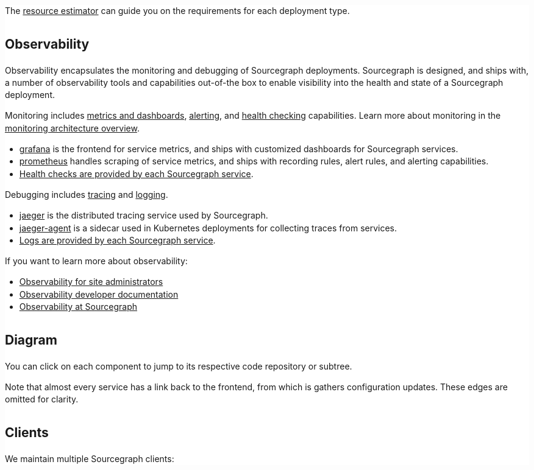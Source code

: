 The [resource estimator](https://docs.sourcegraph.com/admin/install/resource_estimator) can guide you on the requirements for each deployment type.

## Observability

Observability encapsulates the monitoring and debugging of Sourcegraph deployments.
Sourcegraph is designed, and ships with, a number of observability tools and capabilities out-of-the box to enable visibility into the health and state of a Sourcegraph deployment.

Monitoring includes [metrics and dashboards](../../../admin/observability/metrics.md), [alerting](../../../admin/observability/alerting.md), and [health checking](../../../admin/observability/health_checks.md) capabilities.
Learn more about monitoring in the [monitoring architecture overview](https://about.sourcegraph.com/handbook/engineering/observability/monitoring_architecture).

- [grafana](../observability/grafana.md) is the frontend for service metrics, and ships with customized dashboards for Sourcegraph services.
- [prometheus](../observability/prometheus.md) handles scraping of service metrics, and ships with recording rules, alert rules, and alerting capabilities.
- [Health checks are provided by each Sourcegraph service](../../../admin/observability/health_checks.md).

Debugging includes [tracing](../../../admin/observability/tracing.md) and [logging](../../../admin/observability/logs.md).

- [jaeger](https://sourcegraph.com/github.com/sourcegraph/sourcegraph/-/tree/docker-images/jaeger-all-in-one) is the distributed tracing service used by Sourcegraph.
- [jaeger-agent](https://sourcegraph.com/github.com/sourcegraph/sourcegraph/-/tree/docker-images/jaeger-agent) is a sidecar used in Kubernetes deployments for collecting traces from services.
- [Logs are provided by each Sourcegraph service](../../../admin/observability/logs.md).

If you want to learn more about observability:

- [Observability for site administrators](../../../admin/observability/index.md)
- [Observability developer documentation](../observability/index.md)
- [Observability at Sourcegraph](https://about.sourcegraph.com/handbook/engineering/observability)



## Diagram

You can click on each component to jump to its respective code repository or subtree.

<object data="/dev/background-information/architecture/architecture.svg" type="image/svg+xml" style="width:100%; height: 100%">
</object>

Note that almost every service has a link back to the frontend, from which is gathers configuration updates.
These edges are omitted for clarity.

## Clients

We maintain multiple Sourcegraph clients:
